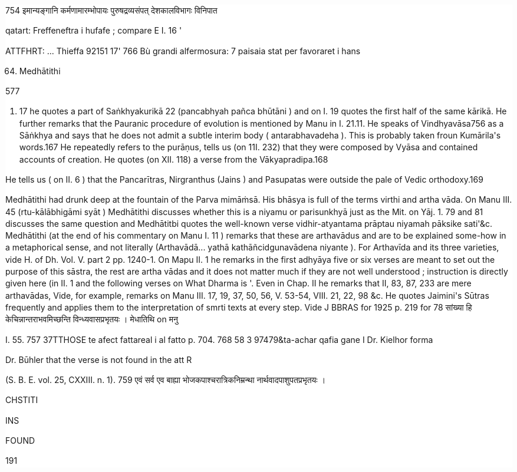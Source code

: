 



 

 







754 इमान्यङ्गानि कर्मणामारम्भोपायः पुरुषद्रव्यसंपत् देशकालविभागः विनिपात 

qatart: Freffeneftra i hufafe ; compare E I. 16 ' 

ATTFHRT: ... Thieffa 92151 17' 766 Bù grandi alfermosura: 7 paisaia stat per favoraret i hans 

64. Medhātithi 

577 

1. 17 he quotes a part of Saṅkhyakurikā 22 (pancabhyah pañca bhūtāni ) and on I. 19 quotes the first half of the same kārikā. He further remarks that the Pauranic procedure of evolution is mentioned by Manu in I. 21.11. He speaks of Vindhyavāsa756 as a Sāṅkhya and says that he does not admit a subtle interim body ( antarabhavadeha ). This is probably taken froun Kumārila's words.167 He repeatedly refers to the purāṇus, tells us (on 11I. 232) that they were composed by Vyāsa and contained accounts of creation. He quotes (on XII. 118) a verse from the Vākyapradipa.168 

He tells us ( on II. 6 ) that the Pancarītras, Nirgranthus (Jains ) and Pasupatas were outside the pale of Vedic orthodoxy.169 

Medhātithi had drunk deep at the fountain of the Parva mimāṁsā. His bhāsya is full of the terms virthi and artha vāda. On Manu III. 45 (rtu-kālābhigāmi syāt ) Medhātithi discusses whether this is a niyamu or parisunkhyā just as the Mit. on Yāj. 1. 79 and 81 discusses the same question and Medhātitbi quotes the well-known verse vidhir-atyantama prāptau niyamah pāksike sati'&c. Medhātithi (at the end of his commentary on Manu I. 11 ) remarks that these are arthavādus and are to be explained some-how in a metaphorical sense, and not literally (Arthavādā... yathā kathāñcidgunavādena niyante ). For Arthavīda and its three varieties, vide H. of Dh. Vol. V. part 2 pp. 1240-1. On Mapu II. 1 he remarks in the first adhyāya five or six verses are meant to set out the purpose of this sāstra, the rest are artha vādas and it does not matter much if they are not well understood ; instruction is directly given here (in II. 1 and the following verses on What Dharma is '. Even in Chap. II he remarks that II, 83, 87, 233 are mere arthavādas, Vide, for example, remarks on Manu III. 17, 19, 37, 50, 56, V. 53-54, VIII. 21, 22, 98 &c. He quotes Jaimini's Sūtras frequently and applies them to the interpretation of smrti texts at every step. Vide J BBRAS for 1925 p. 219 for 78 सांख्या हि केचिन्नान्तराभवमिच्छन्ति विन्ध्यवासप्रभृतयः । मेधातिथि on मनु 

I. 55. 757 37TTHOSE te afect fattareal i al fatto p. 704. 768 58 3 97479&ta-achar qafia gane I Dr. Kielhor forma 

Dr. Būhler that the verse is not found in the att R 

(S. B. E. vol. 25, CXXIII. n. 1). 759 एवं सर्व एव बाह्या भोजकपाश्चरात्रिकनिम्रन्था नार्थवादपाशुपतप्रभृतयः । 

CHSTITI 

INS 

FOUND 

191 

